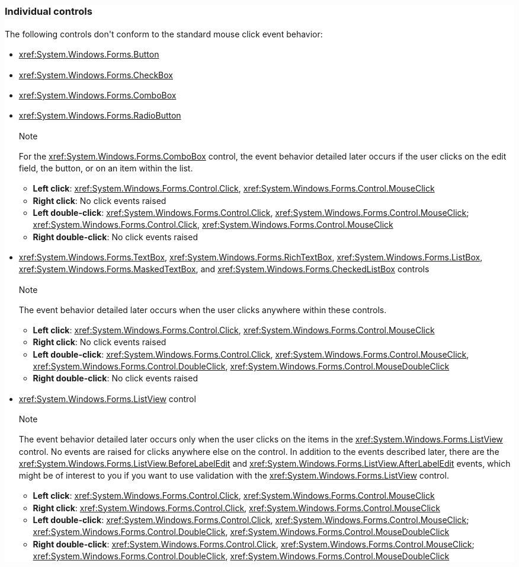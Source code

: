### Individual controls

The following controls don't conform to the standard mouse click event behavior:

- <xref:System.Windows.Forms.Button>
- <xref:System.Windows.Forms.CheckBox>
- <xref:System.Windows.Forms.ComboBox>
- <xref:System.Windows.Forms.RadioButton>

  > [!NOTE]
  > For the <xref:System.Windows.Forms.ComboBox> control, the event behavior detailed later occurs if the user clicks on the edit field, the button, or on an item within the list.

  - **Left click**: <xref:System.Windows.Forms.Control.Click>, <xref:System.Windows.Forms.Control.MouseClick>
  - **Right click**: No click events raised
  - **Left double-click**: <xref:System.Windows.Forms.Control.Click>, <xref:System.Windows.Forms.Control.MouseClick>; <xref:System.Windows.Forms.Control.Click>, <xref:System.Windows.Forms.Control.MouseClick>
  - **Right double-click**: No click events raised

- <xref:System.Windows.Forms.TextBox>, <xref:System.Windows.Forms.RichTextBox>, <xref:System.Windows.Forms.ListBox>, <xref:System.Windows.Forms.MaskedTextBox>, and <xref:System.Windows.Forms.CheckedListBox> controls

  > [!NOTE]
  > The event behavior detailed later occurs when the user clicks anywhere within these controls.

  - **Left click**: <xref:System.Windows.Forms.Control.Click>, <xref:System.Windows.Forms.Control.MouseClick>
  - **Right click**: No click events raised
  - **Left double-click**: <xref:System.Windows.Forms.Control.Click>, <xref:System.Windows.Forms.Control.MouseClick>, <xref:System.Windows.Forms.Control.DoubleClick>, <xref:System.Windows.Forms.Control.MouseDoubleClick>
  - **Right double-click**: No click events raised

- <xref:System.Windows.Forms.ListView> control

  > [!NOTE]
  > The event behavior detailed later occurs only when the user clicks on the items in the <xref:System.Windows.Forms.ListView> control. No events are raised for clicks anywhere else on the control. In addition to the events described later, there are the <xref:System.Windows.Forms.ListView.BeforeLabelEdit> and <xref:System.Windows.Forms.ListView.AfterLabelEdit> events, which might be of interest to you if you want to use validation with the <xref:System.Windows.Forms.ListView> control.

  - **Left click**: <xref:System.Windows.Forms.Control.Click>, <xref:System.Windows.Forms.Control.MouseClick>
  - **Right click**: <xref:System.Windows.Forms.Control.Click>, <xref:System.Windows.Forms.Control.MouseClick>
  - **Left double-click**: <xref:System.Windows.Forms.Control.Click>, <xref:System.Windows.Forms.Control.MouseClick>; <xref:System.Windows.Forms.Control.DoubleClick>, <xref:System.Windows.Forms.Control.MouseDoubleClick>
  - **Right double-click**: <xref:System.Windows.Forms.Control.Click>, <xref:System.Windows.Forms.Control.MouseClick>; <xref:System.Windows.Forms.Control.DoubleClick>, <xref:System.Windows.Forms.Control.MouseDoubleClick>
